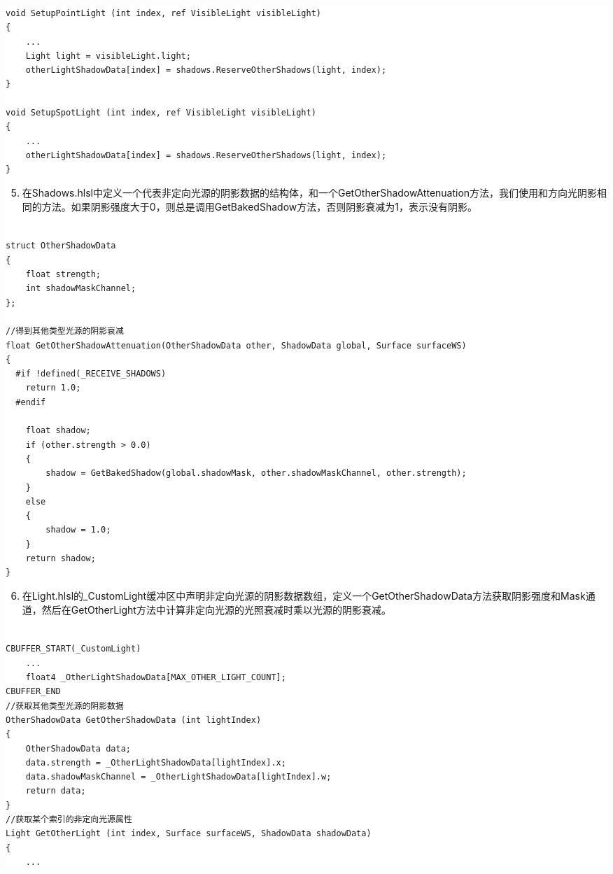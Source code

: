 ```
void SetupPointLight (int index, ref VisibleLight visibleLight)   
{  
    ...  
    Light light = visibleLight.light;  
    otherLightShadowData[index] = shadows.ReserveOtherShadows(light, index);  
}  
   
void SetupSpotLight (int index, ref VisibleLight visibleLight)   
{  
    ...  
    otherLightShadowData[index] = shadows.ReserveOtherShadows(light, index);  
}

```
5. 在Shadows.hlsl中定义一个代表非定向光源的阴影数据的结构体，和一个GetOtherShadowAttenuation方法，我们使用和方向光阴影相同的方法。如果阴影强度大于0，则总是调用GetBakedShadow方法，否则阴影衰减为1，表示没有阴影。
```

struct OtherShadowData   
{  
    float strength;  
    int shadowMaskChannel;  
};  
   
//得到其他类型光源的阴影衰减  
float GetOtherShadowAttenuation(OtherShadowData other, ShadowData global, Surface surfaceWS)   
{  
  #if !defined(_RECEIVE_SHADOWS)  
    return 1.0;  
  #endif  
   
    float shadow;  
    if (other.strength > 0.0)   
    {  
        shadow = GetBakedShadow(global.shadowMask, other.shadowMaskChannel, other.strength);  
    }  
    else   
    {  
        shadow = 1.0;  
    }  
    return shadow;  
}

```
6. 在Light.hlsl的_CustomLight缓冲区中声明非定向光源的阴影数据数组，定义一个GetOtherShadowData方法获取阴影强度和Mask通道，然后在GetOtherLight方法中计算非定向光源的光照衰减时乘以光源的阴影衰减。
```

CBUFFER_START(_CustomLight)  
    ...  
    float4 _OtherLightShadowData[MAX_OTHER_LIGHT_COUNT];  
CBUFFER_END              
//获取其他类型光源的阴影数据  
OtherShadowData GetOtherShadowData (int lightIndex)   
{  
    OtherShadowData data;  
    data.strength = _OtherLightShadowData[lightIndex].x;  
    data.shadowMaskChannel = _OtherLightShadowData[lightIndex].w;  
    return data;  
}  
//获取某个索引的非定向光源属性  
Light GetOtherLight (int index, Surface surfaceWS, ShadowData shadowData)   
{  
    ...  
```